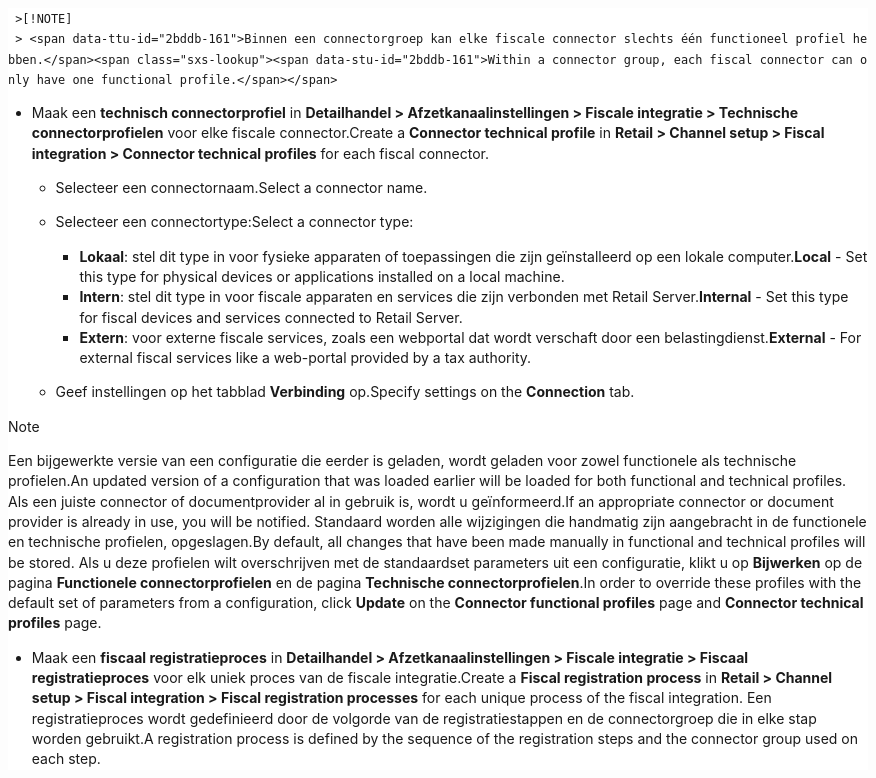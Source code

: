      >[!NOTE]
     > <span data-ttu-id="2bddb-161">Binnen een connectorgroep kan elke fiscale connector slechts één functioneel profiel hebben.</span><span class="sxs-lookup"><span data-stu-id="2bddb-161">Within a connector group, each fiscal connector can only have one functional profile.</span></span>

- <span data-ttu-id="2bddb-162">Maak een **technisch connectorprofiel** in **Detailhandel > Afzetkanaalinstellingen > Fiscale integratie > Technische connectorprofielen** voor elke fiscale connector.</span><span class="sxs-lookup"><span data-stu-id="2bddb-162">Create a **Connector technical profile** in **Retail > Channel setup > Fiscal integration > Connector technical profiles** for each fiscal connector.</span></span>
  - <span data-ttu-id="2bddb-163">Selecteer een connectornaam.</span><span class="sxs-lookup"><span data-stu-id="2bddb-163">Select a connector name.</span></span>
  - <span data-ttu-id="2bddb-164">Selecteer een connectortype:</span><span class="sxs-lookup"><span data-stu-id="2bddb-164">Select a connector type:</span></span> 
      - <span data-ttu-id="2bddb-165">**Lokaal**: stel dit type in voor fysieke apparaten of toepassingen die zijn geïnstalleerd op een lokale computer.</span><span class="sxs-lookup"><span data-stu-id="2bddb-165">**Local** - Set this type for physical devices or applications installed on a local machine.</span></span>
      - <span data-ttu-id="2bddb-166">**Intern**: stel dit type in voor fiscale apparaten en services die zijn verbonden met Retail Server.</span><span class="sxs-lookup"><span data-stu-id="2bddb-166">**Internal** - Set this type for fiscal devices and services connected to Retail Server.</span></span>
      - <span data-ttu-id="2bddb-167">**Extern**: voor externe fiscale services, zoals een webportal dat wordt verschaft door een belastingdienst.</span><span class="sxs-lookup"><span data-stu-id="2bddb-167">**External** - For external fiscal services like a web-portal provided by a tax authority.</span></span>
    
  - <span data-ttu-id="2bddb-168">Geef instellingen op het tabblad **Verbinding** op.</span><span class="sxs-lookup"><span data-stu-id="2bddb-168">Specify settings on the **Connection** tab.</span></span>

      
 >[!NOTE]
 > <span data-ttu-id="2bddb-169">Een bijgewerkte versie van een configuratie die eerder is geladen, wordt geladen voor zowel functionele als technische profielen.</span><span class="sxs-lookup"><span data-stu-id="2bddb-169">An updated version of a configuration that was loaded earlier will be loaded for both functional and technical profiles.</span></span> <span data-ttu-id="2bddb-170">Als een juiste connector of documentprovider al in gebruik is, wordt u geïnformeerd.</span><span class="sxs-lookup"><span data-stu-id="2bddb-170">If an appropriate connector or document provider is already in use, you will be notified.</span></span> <span data-ttu-id="2bddb-171">Standaard worden alle wijzigingen die handmatig zijn aangebracht in de functionele en technische profielen, opgeslagen.</span><span class="sxs-lookup"><span data-stu-id="2bddb-171">By default, all changes that have been made manually in functional and technical profiles will be stored.</span></span> <span data-ttu-id="2bddb-172">Als u deze profielen wilt overschrijven met de standaardset parameters uit een configuratie, klikt u op **Bijwerken** op de pagina **Functionele connectorprofielen** en de pagina **Technische connectorprofielen**.</span><span class="sxs-lookup"><span data-stu-id="2bddb-172">In order to override these profiles with the default set of parameters from a configuration, click **Update** on the **Connector functional profiles** page and **Connector technical profiles** page.</span></span>
 
- <span data-ttu-id="2bddb-173">Maak een **fiscaal registratieproces** in **Detailhandel > Afzetkanaalinstellingen > Fiscale integratie > Fiscaal registratieproces** voor elk uniek proces van de fiscale integratie.</span><span class="sxs-lookup"><span data-stu-id="2bddb-173">Create a **Fiscal registration process** in **Retail > Channel setup > Fiscal integration > Fiscal registration processes** for each unique process of the fiscal integration.</span></span> <span data-ttu-id="2bddb-174">Een registratieproces wordt gedefinieerd door de volgorde van de registratiestappen en de connectorgroep die in elke stap worden gebruikt.</span><span class="sxs-lookup"><span data-stu-id="2bddb-174">A registration process is defined by the sequence of the registration steps and the connector group used on each step.</span></span> 
  
